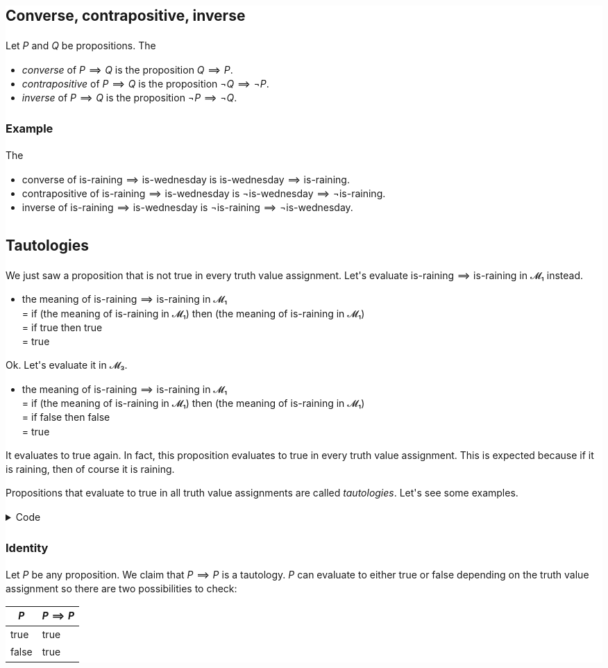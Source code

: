 ## Converse, contrapositive, inverse

Let $`P`$ and $`Q`$ be propositions.
The
- *converse* of $`P \implies Q`$ is the proposition $`Q \implies P`$.
- *contrapositive* of $`P \implies Q`$ is the proposition $`\lnot Q \implies \lnot P`$.
- *inverse* of $`P \implies Q`$ is the proposition $`\lnot P \implies \lnot Q`$.

### Example

The
- converse of $`\textrm{is-raining} \implies \textrm{is-wednesday}`$ is $`\textrm{is-wednesday} \implies \textrm{is-raining}`$.
- contrapositive of $`\textrm{is-raining} \implies \textrm{is-wednesday}`$ is $`\lnot \textrm{is-wednesday} \implies \lnot \textrm{is-raining}`$.
- inverse of $`\textrm{is-raining} \implies \textrm{is-wednesday}`$ is $`\lnot \textrm{is-raining} \implies \lnot \textrm{is-wednesday}`$.

## Tautologies

We just saw a proposition that is not true in every truth value assignment.
Let's evaluate $`\textrm{is-raining} \implies \textrm{is-raining}`$ in 𝓜₁ instead.
  - the meaning of $`\textrm{is-raining} \implies \textrm{is-raining}`$ in 𝓜₁\
       = $`\textrm{if}`$ (the meaning of $`\textrm{is-raining}`$ in 𝓜₁) $`\textrm{then}`$ (the meaning of $`\textrm{is-raining}`$ in 𝓜₁)\
       = $`\textrm{if}`$ true $`\textrm{then}`$ true\
       = true

Ok.
Let's evaluate it in 𝓜₃.
  - the meaning of $`\textrm{is-raining} \implies \textrm{is-raining}`$ in 𝓜₁\
       = $`\textrm{if}`$ (the meaning of $`\textrm{is-raining}`$ in 𝓜₁) $`\textrm{then}`$ (the meaning of $`\textrm{is-raining}`$ in 𝓜₁)\
       = $`\textrm{if}`$ false $`\textrm{then}`$ false\
       = true

It evaluates to true again.
In fact, this proposition evaluates to true in every truth value assignment.
This is expected because if it is raining, then of course it is raining.

Propositions that evaluate to true in all truth value assignments are called *tautologies*.
Let's see some examples.

<details><summary>Code</summary></details>

### Identity

Let $`P`$ be any proposition.
We claim that $`P \implies P`$ is a tautology.
$`P`$ can evaluate to either true or false depending on the truth value assignment so there are two possibilities to check:

| $`P`$ | $`P \implies P`$ |
|-------|------------------|
| true  | true             |
| false | true             |
